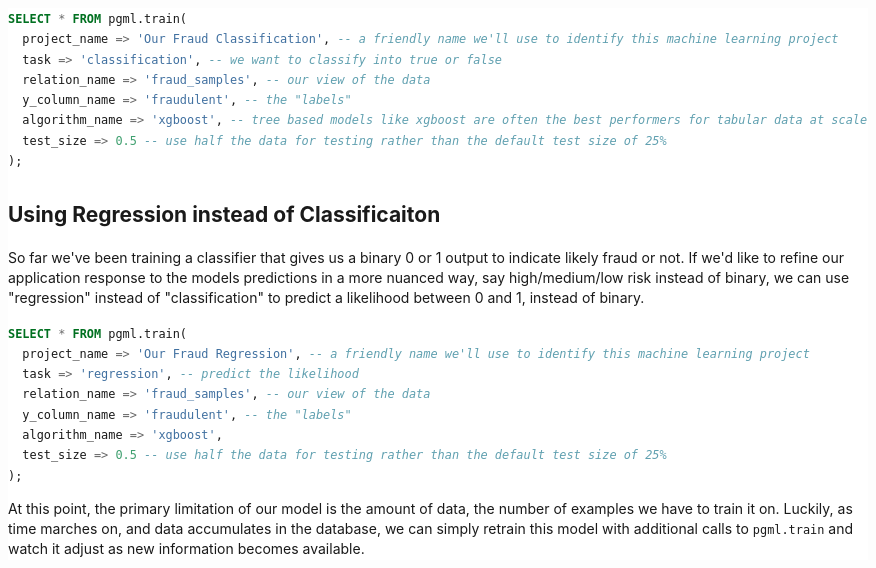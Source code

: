 ```sql
SELECT * FROM pgml.train(
  project_name => 'Our Fraud Classification', -- a friendly name we'll use to identify this machine learning project
  task => 'classification', -- we want to classify into true or false
  relation_name => 'fraud_samples', -- our view of the data
  y_column_name => 'fraudulent', -- the "labels"
  algorithm_name => 'xgboost', -- tree based models like xgboost are often the best performers for tabular data at scale
  test_size => 0.5 -- use half the data for testing rather than the default test size of 25%
);
```

Using Regression instead of Classificaiton
------------------------------------------

So far we've been training a classifier that gives us a binary 0 or 1 output to indicate likely fraud or not. If we'd like to refine our application response to the models predictions in a more nuanced way, say high/medium/low risk instead of binary, we can use "regression" instead of "classification" to predict a likelihood between 0 and 1, instead of binary.

```sql
SELECT * FROM pgml.train(
  project_name => 'Our Fraud Regression', -- a friendly name we'll use to identify this machine learning project
  task => 'regression', -- predict the likelihood
  relation_name => 'fraud_samples', -- our view of the data
  y_column_name => 'fraudulent', -- the "labels"
  algorithm_name => 'xgboost', 
  test_size => 0.5 -- use half the data for testing rather than the default test size of 25%
);
```

At this point, the primary limitation of our model is the amount of data, the number of examples we have to train it on. Luckily, as time marches on, and data accumulates in the database, we can simply retrain this model with additional calls to `pgml.train` and watch it adjust as new information becomes available.